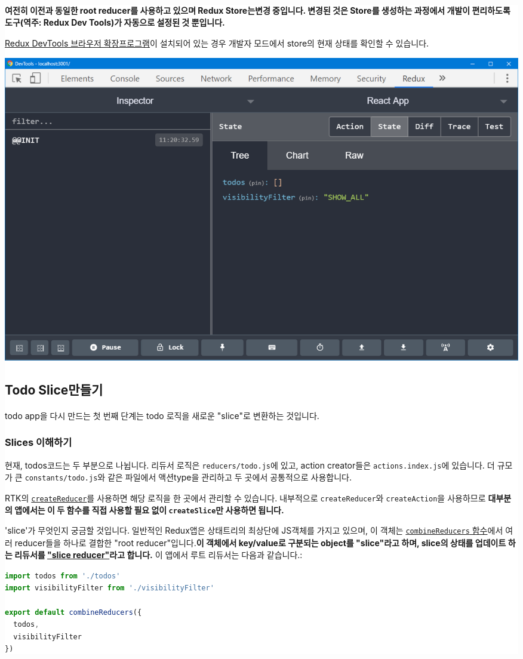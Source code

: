 **여전히 이전과 동일한 root reducer를 사용하고 있으며 Redux Store는변경 중입니다. 변경된 것은 Store를 생성하는 과정에서 개발이 편리하도록 도구(역주: Redux Dev Tools)가 자동으로 설정된 것 뿐입니다.**

[Redux DevTools 브라우저 확장프로그램](https://github.com/zalmoxisus/redux-devtools-extension)이 설치되어 있는 경우 개발자 모드에서 store의 현재 상태를 확인할 수 있습니다.

![Redux DevTools Extension screenshot showing initial state](/assets/tutorials/intermediate/int-tut-01-redux-devtools.png)

## Todo Slice만들기

todo app을 다시 만드는 첫 번째 단계는 todo 로직을 새로운 "slice"로 변환하는 것입니다.

### Slices 이해하기

현재, todos코드는 두 부분으로 나뉩니다. 리듀서 로직은 `reducers/todo.js`에 있고, action creator들은 `actions.index.js`에 있습니다. 더 규모가 큰 `constants/todo.js`와 같은 파일에서 액션type을 관리하고 두 곳에서 공통적으로 사용합니다.

RTK의 [`createReducer`](../api/createReducer.md)를 사용하면 해당 로직을 한 곳에서 관리할 수 있습니다. 내부적으로 `createReducer`와 `createAction`을 사용하므로 **대부분의 앱에서는 이 두 함수를 직접 사용할 필요 없이 `createSlice`만 사용하면 됩니다.**

'slice'가 무엇인지 궁금할 것입니다. 일반적인 Redux앱은 상태트리의 최상단에 JS객체를 가지고 있으며, 이 객체는  [`combineReducers` 함수](https://redux.js.org/api/combinereducers)에서 여러 reducer들을 하나로 결합한 "root reducer"입니다.**이 객체에서 key/value로 구분되는 object를 "slice"라고 하며, slice의 상태를 업데이트 하는 리듀서를 ["slice reducer"](https://redux.js.org/recipes/structuring-reducers/splitting-reducer-logic)라고 합니다.**
이 앱에서 루트 리듀서는 다음과 같습니다.:

```js
import todos from './todos'
import visibilityFilter from './visibilityFilter'

export default combineReducers({
  todos,
  visibilityFilter
})
```
